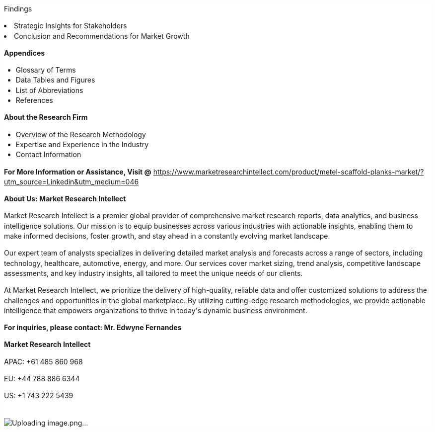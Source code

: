 Findings</li><li>Strategic Insights for Stakeholders</li><li>Conclusion and Recommendations for Market Growth</li></ul><p><strong>Appendices</strong></p><ul><li>Glossary of Terms</li><li>Data Tables and Figures</li><li>List of Abbreviations</li><li>References</li></ul><p><strong>About the Research Firm</strong></p><ul><li>Overview of the Research Methodology</li><li>Expertise and Experience in the Industry</li><li>Contact Information</li></ul></div><div class="article-main__content" data-test-id="publishing-text-block"><p><span class="font-[700]"><strong>For More Information or Assistance, Visit @</strong>&nbsp;<a href="https://www.marketresearchintellect.com/product/metel-scaffold-planks-market/?utm_source=Linkedin&utm_medium=046">https://www.marketresearchintellect.com/product/metel-scaffold-planks-market/?utm_source=Linkedin&utm_medium=046</a></span></p><p><strong>About Us: Market Research Intellect</strong></p><p>Market Research Intellect is a premier global provider of comprehensive market research reports, data analytics, and business intelligence solutions. Our mission is to equip businesses across various industries with actionable insights, enabling them to make informed decisions, foster growth, and stay ahead in a constantly evolving market landscape.</p><p>Our expert team of analysts specializes in delivering detailed market analysis and forecasts across a range of sectors, including technology, healthcare, automotive, energy, and more. Our services cover market sizing, trend analysis, competitive landscape assessments, and key industry insights, all tailored to meet the unique needs of our clients.</p><p>At Market Research Intellect, we prioritize the delivery of high-quality, reliable data and offer customized solutions to address the challenges and opportunities in the global marketplace. By utilizing cutting-edge research methodologies, we provide actionable intelligence that empowers organizations to thrive in today's dynamic business environment.</p><p><strong>For inquiries, please contact: Mr. Edwyne Fernandes</strong></p><p><strong>Market Research Intellect</strong></p><p>APAC: +61 485 860 968</p><p>EU: +44 788 886 6344</p><p>US: +1 743 222 5439</p></div><div class="article-main__content" data-test-id="publishing-text-block">&nbsp;</div>
![Uploading image.png…]()
